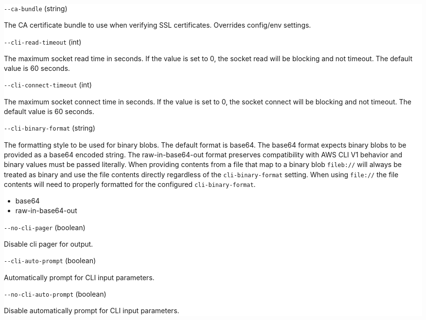`--ca-bundle` (string)

The CA certificate bundle to use when verifying SSL certificates. Overrides config/env settings.

`--cli-read-timeout` (int)

The maximum socket read time in seconds. If the value is set to 0, the socket read will be blocking and not timeout. The default value is 60 seconds.

`--cli-connect-timeout` (int)

The maximum socket connect time in seconds. If the value is set to 0, the socket connect will be blocking and not timeout. The default value is 60 seconds.

`--cli-binary-format` (string)

The formatting style to be used for binary blobs. The default format is base64. The base64 format expects binary blobs to be provided as a base64 encoded string. The raw-in-base64-out format preserves compatibility with AWS CLI V1 behavior and binary values must be passed literally. When providing contents from a file that map to a binary blob `fileb://` will always be treated as binary and use the file contents directly regardless of the `cli-binary-format` setting. When using `file://` the file contents will need to properly formatted for the configured `cli-binary-format`.

- base64
- raw-in-base64-out

`--no-cli-pager` (boolean)

Disable cli pager for output.

`--cli-auto-prompt` (boolean)

Automatically prompt for CLI input parameters.

`--no-cli-auto-prompt` (boolean)

Disable automatically prompt for CLI input parameters.